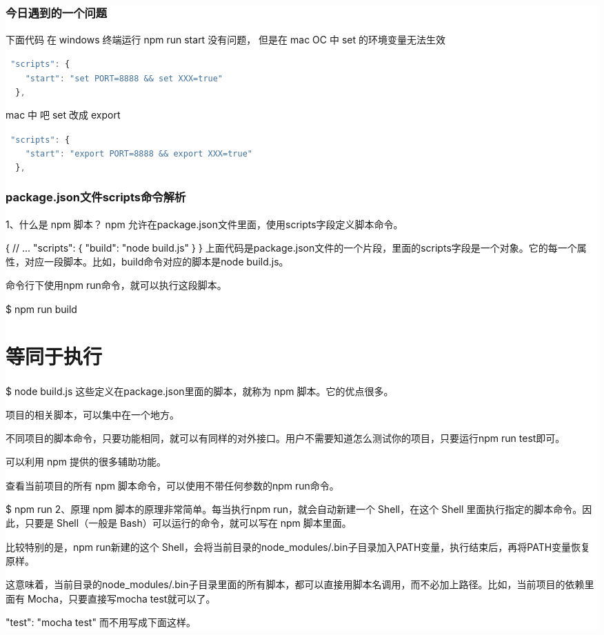 
###  今日遇到的一个问题
下面代码 在 windows 终端运行  npm run start  没有问题， 但是在 mac OC 中 set 的环境变量无法生效
```js
 "scripts": {
    "start": "set PORT=8888 && set XXX=true"
  },
```
mac 中 吧 set 改成 export
```js
 "scripts": {
    "start": "export PORT=8888 && export XXX=true"
  },
```


### package.json文件scripts命令解析

1、什么是 npm 脚本？
npm 允许在package.json文件里面，使用scripts字段定义脚本命令。

{
  // ...
  "scripts": {
    "build": "node build.js"
  }
}
上面代码是package.json文件的一个片段，里面的scripts字段是一个对象。它的每一个属性，对应一段脚本。比如，build命令对应的脚本是node build.js。

命令行下使用npm run命令，就可以执行这段脚本。

 
$ npm run build
# 等同于执行
$ node build.js
这些定义在package.json里面的脚本，就称为 npm 脚本。它的优点很多。

项目的相关脚本，可以集中在一个地方。

不同项目的脚本命令，只要功能相同，就可以有同样的对外接口。用户不需要知道怎么测试你的项目，只要运行npm run test即可。

可以利用 npm 提供的很多辅助功能。

查看当前项目的所有 npm 脚本命令，可以使用不带任何参数的npm run命令。 

$ npm run
 2、原理
npm 脚本的原理非常简单。每当执行npm run，就会自动新建一个 Shell，在这个 Shell 里面执行指定的脚本命令。因此，只要是 Shell（一般是 Bash）可以运行的命令，就可以写在 npm 脚本里面。

比较特别的是，npm run新建的这个 Shell，会将当前目录的node_modules/.bin子目录加入PATH变量，执行结束后，再将PATH变量恢复原样。

这意味着，当前目录的node_modules/.bin子目录里面的所有脚本，都可以直接用脚本名调用，而不必加上路径。比如，当前项目的依赖里面有 Mocha，只要直接写mocha test就可以了。

"test": "mocha test"
 而不用写成下面这样。
